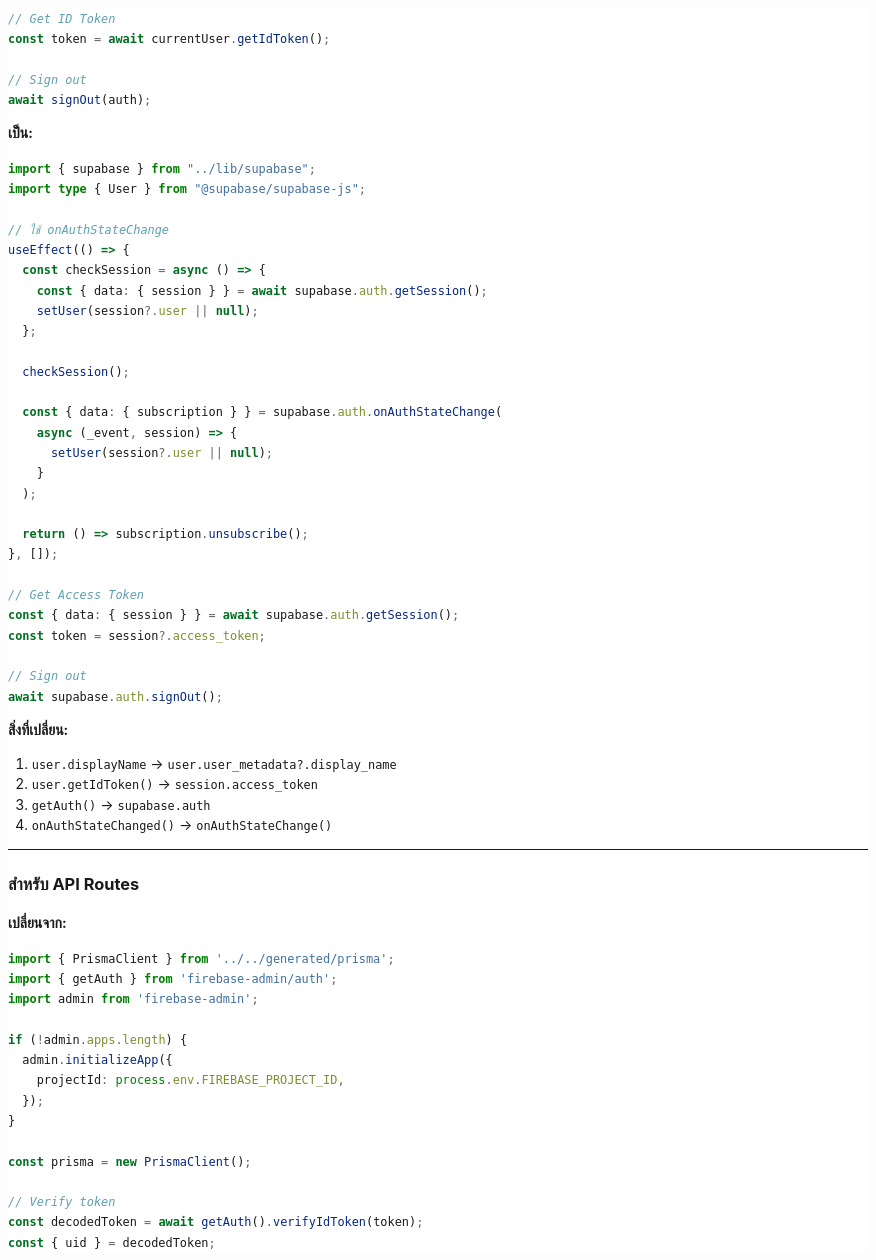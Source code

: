 ```typescript
// Get ID Token
const token = await currentUser.getIdToken();

// Sign out
await signOut(auth);
```

**เป็น:**
```typescript
import { supabase } from "../lib/supabase";
import type { User } from "@supabase/supabase-js";

// ใช้ onAuthStateChange
useEffect(() => {
  const checkSession = async () => {
    const { data: { session } } = await supabase.auth.getSession();
    setUser(session?.user || null);
  };

  checkSession();

  const { data: { subscription } } = supabase.auth.onAuthStateChange(
    async (_event, session) => {
      setUser(session?.user || null);
    }
  );

  return () => subscription.unsubscribe();
}, []);

// Get Access Token
const { data: { session } } = await supabase.auth.getSession();
const token = session?.access_token;

// Sign out
await supabase.auth.signOut();
```

**สิ่งที่เปลี่ยน:**
1. `user.displayName` → `user.user_metadata?.display_name`
2. `user.getIdToken()` → `session.access_token`
3. `getAuth()` → `supabase.auth`
4. `onAuthStateChanged()` → `onAuthStateChange()`

---

### สำหรับ API Routes

**เปลี่ยนจาก:**
```typescript
import { PrismaClient } from '../../generated/prisma';
import { getAuth } from 'firebase-admin/auth';
import admin from 'firebase-admin';

if (!admin.apps.length) {
  admin.initializeApp({
    projectId: process.env.FIREBASE_PROJECT_ID,
  });
}

const prisma = new PrismaClient();

// Verify token
const decodedToken = await getAuth().verifyIdToken(token);
const { uid } = decodedToken;
```